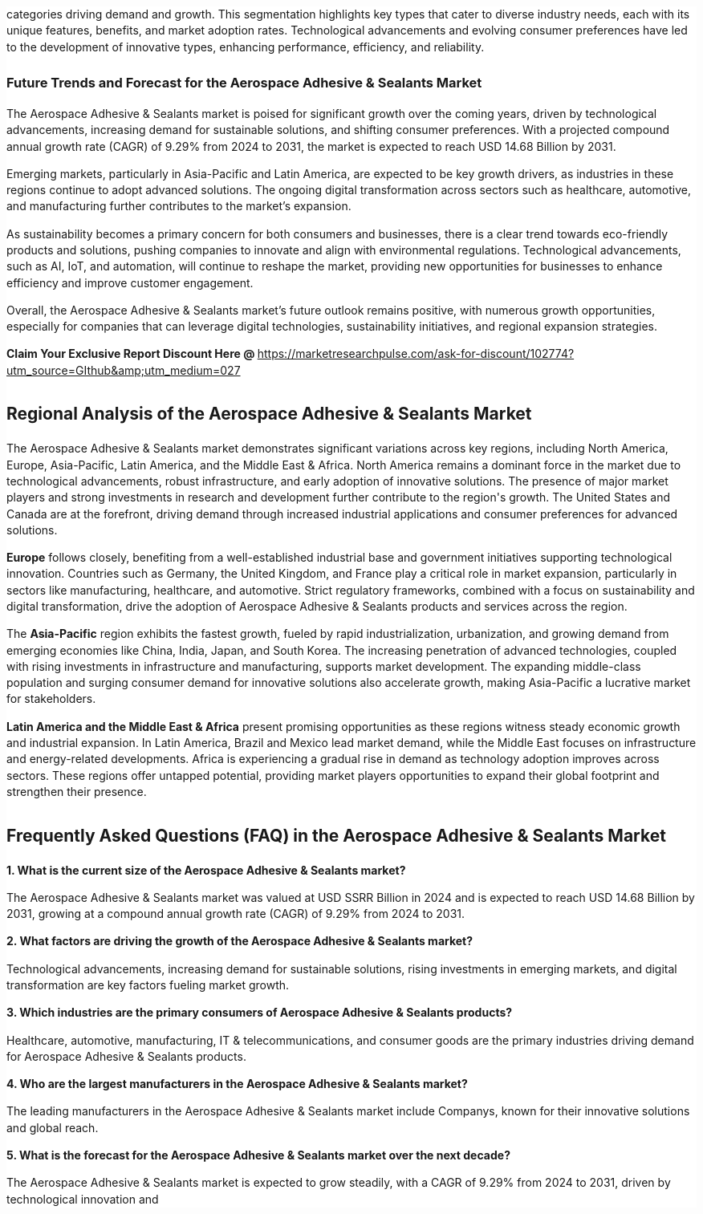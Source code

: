 categories driving demand and growth. This segmentation highlights key types that cater to diverse industry needs, each with its unique features, benefits, and market adoption rates. Technological advancements and evolving consumer preferences have led to the development of innovative types, enhancing performance, efficiency, and reliability.</p><h3>Future Trends and Forecast for the Aerospace Adhesive & Sealants Market</h3><p>The Aerospace Adhesive & Sealants market is poised for significant growth over the coming years, driven by technological advancements, increasing demand for sustainable solutions, and shifting consumer preferences. With a projected compound annual growth rate (CAGR) of 9.29% from 2024 to 2031, the market is expected to reach USD 14.68 Billion by 2031.</p><p>Emerging markets, particularly in Asia-Pacific and Latin America, are expected to be key growth drivers, as industries in these regions continue to adopt advanced solutions. The ongoing digital transformation across sectors such as healthcare, automotive, and manufacturing further contributes to the market&rsquo;s expansion.</p><p>As sustainability becomes a primary concern for both consumers and businesses, there is a clear trend towards eco-friendly products and solutions, pushing companies to innovate and align with environmental regulations. Technological advancements, such as AI, IoT, and automation, will continue to reshape the market, providing new opportunities for businesses to enhance efficiency and improve customer engagement.</p><p>Overall, the Aerospace Adhesive & Sealants market&rsquo;s future outlook remains positive, with numerous growth opportunities, especially for companies that can leverage digital technologies, sustainability initiatives, and regional expansion strategies.</p><p><strong>Claim Your Exclusive Report Discount Here @ </strong><a href="https://marketresearchpulse.com/ask-for-discount/102774?utm_source=GIthub&amp;utm_medium=027">https://marketresearchpulse.com/ask-for-discount/102774?utm_source=GIthub&amp;utm_medium=027</a></p><h2><strong>Regional Analysis of the Aerospace Adhesive & Sealants Market</strong></h2><p>The Aerospace Adhesive & Sealants market demonstrates significant variations across key regions, including North America, Europe, Asia-Pacific, Latin America, and the Middle East &amp; Africa. North America remains a dominant force in the market due to technological advancements, robust infrastructure, and early adoption of innovative solutions. The presence of major market players and strong investments in research and development further contribute to the region's growth. The United States and Canada are at the forefront, driving demand through increased industrial applications and consumer preferences for advanced solutions.</p><p><strong>Europe</strong> follows closely, benefiting from a well-established industrial base and government initiatives supporting technological innovation. Countries such as Germany, the United Kingdom, and France play a critical role in market expansion, particularly in sectors like manufacturing, healthcare, and automotive. Strict regulatory frameworks, combined with a focus on sustainability and digital transformation, drive the adoption of Aerospace Adhesive & Sealants products and services across the region.</p><p>The <strong>Asia-Pacific</strong> region exhibits the fastest growth, fueled by rapid industrialization, urbanization, and growing demand from emerging economies like China, India, Japan, and South Korea. The increasing penetration of advanced technologies, coupled with rising investments in infrastructure and manufacturing, supports market development. The expanding middle-class population and surging consumer demand for innovative solutions also accelerate growth, making Asia-Pacific a lucrative market for stakeholders.</p><p><strong>Latin America and the Middle East &amp; Africa</strong> present promising opportunities as these regions witness steady economic growth and industrial expansion. In Latin America, Brazil and Mexico lead market demand, while the Middle East focuses on infrastructure and energy-related developments. Africa is experiencing a gradual rise in demand as technology adoption improves across sectors. These regions offer untapped potential, providing market players opportunities to expand their global footprint and strengthen their presence.</p><h2><strong>Frequently Asked Questions (FAQ) in the Aerospace Adhesive & Sealants Market</strong></h2><p><strong>1. What is the current size of the Aerospace Adhesive & Sealants market?</strong></p><p>The Aerospace Adhesive & Sealants market was valued at USD SSRR Billion in 2024 and is expected to reach USD 14.68 Billion by 2031, growing at a compound annual growth rate (CAGR) of 9.29% from 2024 to 2031.</p><p><strong>2. What factors are driving the growth of the Aerospace Adhesive & Sealants market?</strong></p><p>Technological advancements, increasing demand for sustainable solutions, rising investments in emerging markets, and digital transformation are key factors fueling market growth.</p><p><strong>3. Which industries are the primary consumers of Aerospace Adhesive & Sealants products?</strong></p><p>Healthcare, automotive, manufacturing, IT &amp; telecommunications, and consumer goods are the primary industries driving demand for Aerospace Adhesive & Sealants products.</p><p><strong>4. Who are the largest manufacturers in the Aerospace Adhesive & Sealants market?</strong></p><p>The leading manufacturers in the Aerospace Adhesive & Sealants market include Companys, known for their innovative solutions and global reach.</p><p><strong>5. What is the forecast for the Aerospace Adhesive & Sealants market over the next decade?</strong></p><p>The Aerospace Adhesive & Sealants market is expected to grow steadily, with a CAGR of 9.29% from 2024 to 2031, driven by technological innovation and